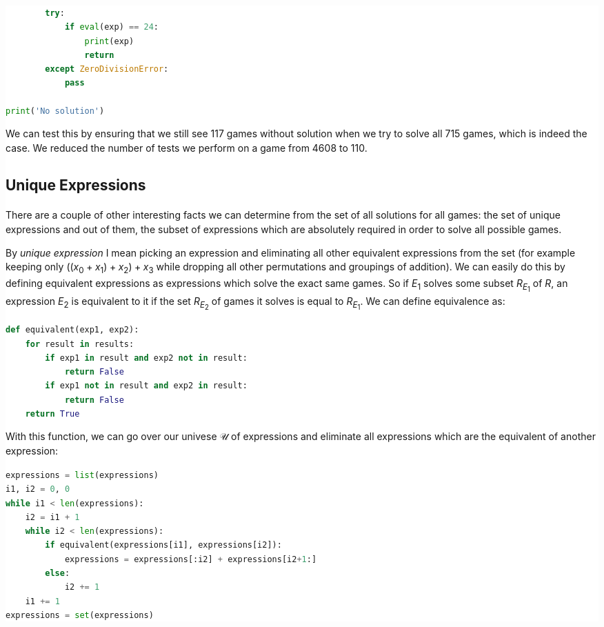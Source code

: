 ``` python
        try:
            if eval(exp) == 24:
                print(exp)
                return
        except ZeroDivisionError:
            pass

print('No solution')
```

We can test this by ensuring that we still see 117 games without
solution when we try to solve all 715 games, which is indeed the case.
We reduced the number of tests we perform on a game from 4608 to 110.

## Unique Expressions

There are a couple of other interesting facts we can determine from the
set of all solutions for all games: the set of unique expressions and
out of them, the subset of expressions which are absolutely required in
order to solve all possible games.

By *unique expression* I mean picking an expression and eliminating all
other equivalent expressions from the set (for example keeping only
$((x_0 + x_1) + x_2) + x_3$ while dropping all other permutations and
groupings of addition). We can easily do this by defining equivalent
expressions as expressions which solve the exact same games. So if $E_1$
solves some subset $R_{E_1}$ of $R$, an expression $E_2$ is equivalent
to it if the set $R_{E_2}$ of games it solves is equal to $R_{E_1}$. We
can define equivalence as:

``` python
def equivalent(exp1, exp2):
    for result in results:
        if exp1 in result and exp2 not in result:
            return False
        if exp1 not in result and exp2 in result:
            return False
    return True
```

With this function, we can go over our univese $\mathcal{U}$ of
expressions and eliminate all expressions which are the equivalent of
another expression:

``` python
expressions = list(expressions)
i1, i2 = 0, 0
while i1 < len(expressions):
    i2 = i1 + 1
    while i2 < len(expressions):
        if equivalent(expressions[i1], expressions[i2]):
            expressions = expressions[:i2] + expressions[i2+1:]
        else:
            i2 += 1
    i1 += 1
expressions = set(expressions)
```


[^1]: Wikipedia explains the [set cover